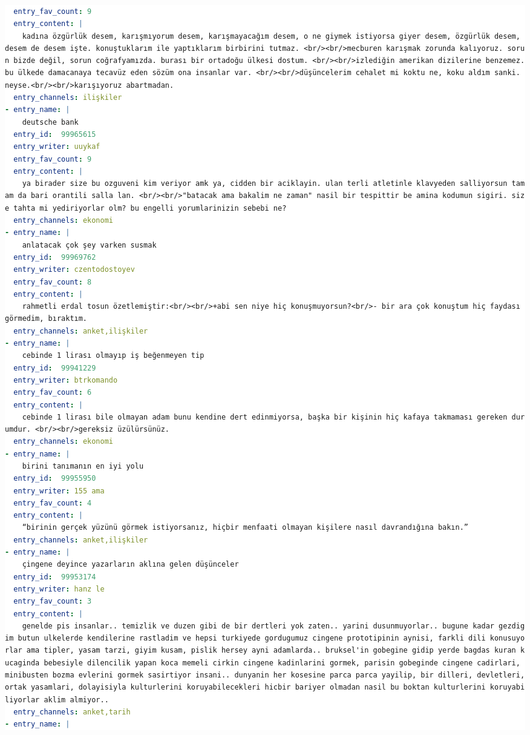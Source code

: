 ```yaml
  entry_fav_count: 9
  entry_content: |
    kadına özgürlük desem, karışmıyorum desem, karışmayacağım desem, o ne giymek istiyorsa giyer desem, özgürlük desem, desem de desem işte. konuştuklarım ile yaptıklarım birbirini tutmaz. <br/><br/>mecburen karışmak zorunda kalıyoruz. sorun bizde değil, sorun coğrafyamızda. burası bir ortadoğu ülkesi dostum. <br/><br/>izlediğin amerikan dizilerine benzemez. bu ülkede damacanaya tecavüz eden sözüm ona insanlar var. <br/><br/>düşüncelerim cehalet mi koktu ne, koku aldım sanki. neyse.<br/><br/>karışıyoruz abartmadan.
  entry_channels: ilişkiler
- entry_name: |
    deutsche bank
  entry_id:  99965615
  entry_writer: uuykaf
  entry_fav_count: 9
  entry_content: |
    ya birader size bu ozguveni kim veriyor amk ya, cidden bir aciklayin. ulan terli atletinle klavyeden salliyorsun tamam da bari orantili salla lan. <br/><br/>"batacak ama bakalim ne zaman" nasil bir tespittir be amina kodumun sigiri. size tahta mi yediriyorlar olm? bu engelli yorumlarinizin sebebi ne?
  entry_channels: ekonomi
- entry_name: |
    anlatacak çok şey varken susmak
  entry_id:  99969762
  entry_writer: czentodostoyev
  entry_fav_count: 8
  entry_content: |
    rahmetli erdal tosun özetlemiştir:<br/><br/>+abi sen niye hiç konuşmuyorsun?<br/>- bir ara çok konuştum hiç faydası görmedim, bıraktım.
  entry_channels: anket,ilişkiler
- entry_name: |
    cebinde 1 lirası olmayıp iş beğenmeyen tip
  entry_id:  99941229
  entry_writer: btrkomando
  entry_fav_count: 6
  entry_content: |
    cebinde 1 lirası bile olmayan adam bunu kendine dert edinmiyorsa, başka bir kişinin hiç kafaya takmaması gereken durumdur. <br/><br/>gereksiz üzülürsünüz.
  entry_channels: ekonomi
- entry_name: |
    birini tanımanın en iyi yolu
  entry_id:  99955950
  entry_writer: 155 ama
  entry_fav_count: 4
  entry_content: |
    “birinin gerçek yüzünü görmek istiyorsanız, hiçbir menfaati olmayan kişilere nasıl davrandığına bakın.”
  entry_channels: anket,ilişkiler
- entry_name: |
    çingene deyince yazarların aklına gelen düşünceler
  entry_id:  99953174
  entry_writer: hanz le
  entry_fav_count: 3
  entry_content: |
    genelde pis insanlar.. temizlik ve duzen gibi de bir dertleri yok zaten.. yarini dusunmuyorlar.. bugune kadar gezdigim butun ulkelerde kendilerine rastladim ve hepsi turkiyede gordugumuz cingene prototipinin aynisi, farkli dili konusuyorlar ama tipler, yasam tarzi, giyim kusam, pislik hersey ayni adamlarda.. bruksel'in gobegine gidip yerde bagdas kuran kucaginda bebesiyle dilencilik yapan koca memeli cirkin cingene kadinlarini gormek, parisin gobeginde cingene cadirlari, minibusten bozma evlerini gormek sasirtiyor insani.. dunyanin her kosesine parca parca yayilip, bir dilleri, devletleri, ortak yasamlari, dolayisiyla kulturlerini koruyabilecekleri hicbir bariyer olmadan nasil bu boktan kulturlerini koruyabiliyorlar aklim almiyor..
  entry_channels: anket,tarih
- entry_name: |
```